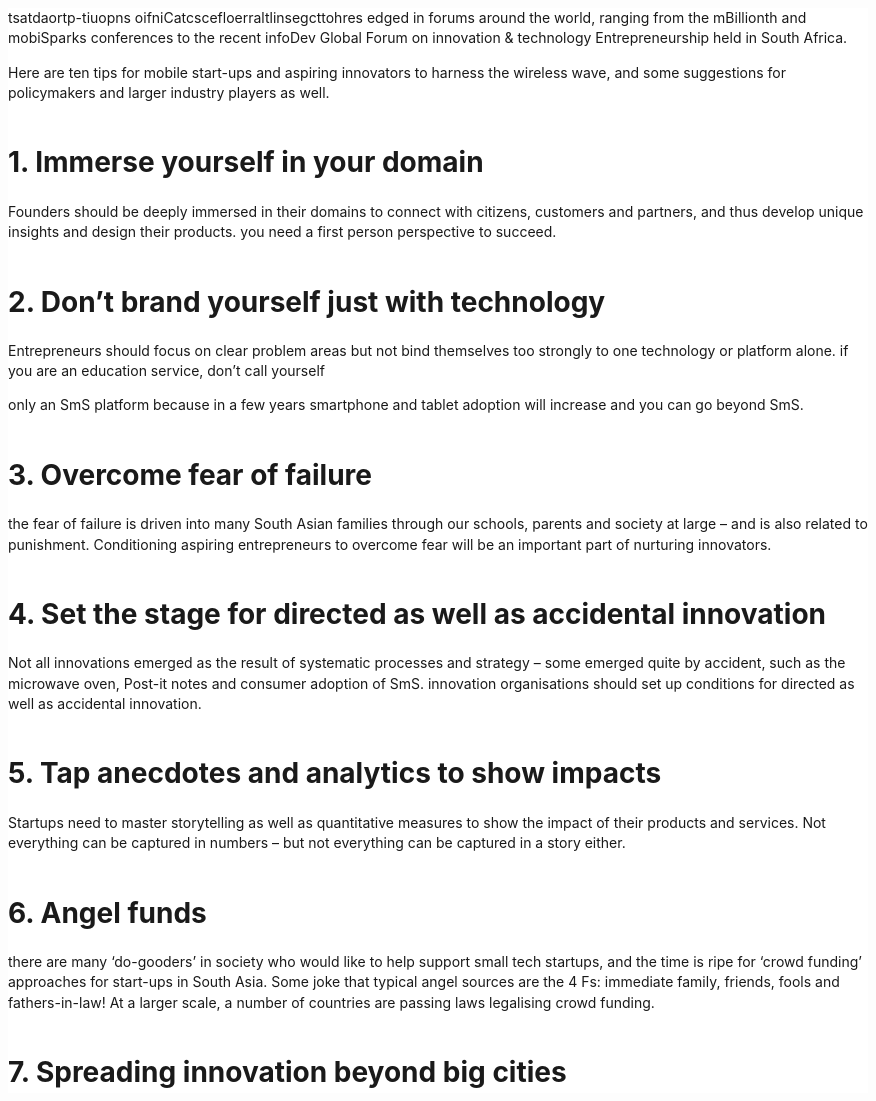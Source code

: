 tsatdaortp-tiuopns oifniCatcscefloerraltlinsegcttohres edged in forums around the world, ranging from the mBillionth and mobiSparks conferences to the recent infoDev Global Forum on innovation & technology Entrepreneurship held in South Africa.  

Here are ten tips for mobile start-ups and aspiring innovators to harness the wireless wave, and some suggestions for policymakers and larger industry players as well.  

# 1. Immerse yourself in your domain  

Founders should be deeply immersed in their domains to connect with citizens, customers and partners, and thus develop unique insights and design their products. you need a first person perspective to succeed.  

# 2. Don’t brand yourself just with technology  

Entrepreneurs should focus on clear problem areas but not bind themselves too strongly to one technology or platform alone. if you are an education service, don’t call yourself  

only an SmS platform because in a few years smartphone and tablet adoption will increase and you can go beyond SmS.  

# 3. Overcome fear of failure  

the fear of failure is driven into many South Asian families through our schools, parents and society at large – and is also related to punishment. Conditioning aspiring entrepreneurs to overcome fear will be an important part of nurturing innovators.  

# 4. Set the stage for directed as well as accidental innovation  

Not all innovations emerged as the result of systematic processes and strategy – some emerged quite by accident, such as the microwave oven, Post-it notes and consumer adoption of SmS. innovation organisations should set up conditions for directed as well as accidental innovation.  

# 5. Tap anecdotes and analytics to show impacts  

Startups need to master storytelling as well as quantitative measures to show the impact of their products and services. Not everything can be captured in numbers – but not everything can be captured in a story either.  

# 6. Angel funds  

there are many ‘do-gooders’ in society who would like to help support small tech startups, and the time is ripe for ‘crowd funding’ approaches for start-ups in South Asia. Some joke that typical angel sources are the 4 Fs: immediate family, friends, fools and fathers-in-law! At a larger scale, a number of countries are passing laws legalising crowd funding.  

# 7. Spreading innovation beyond big cities  
